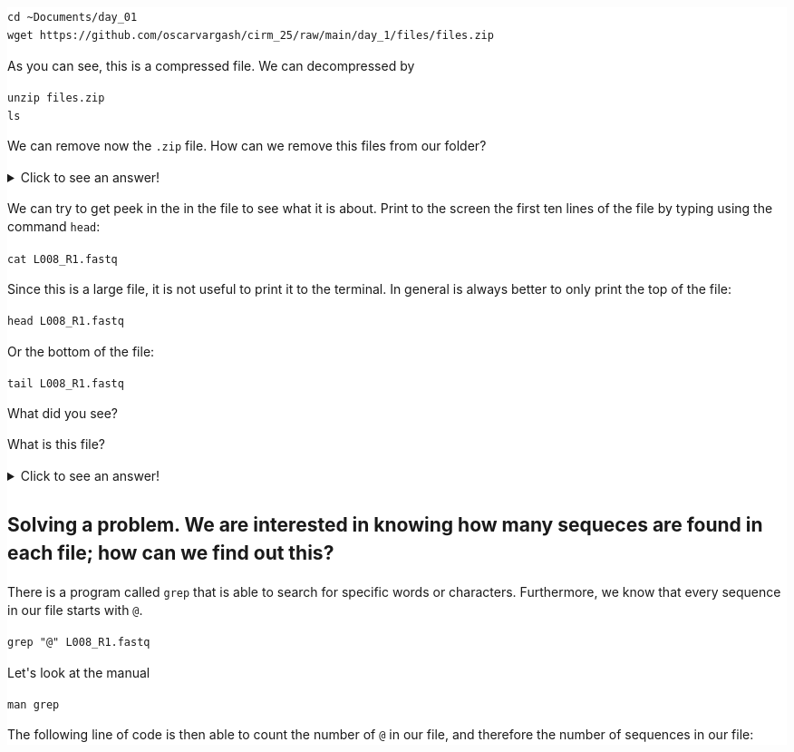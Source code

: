 ```
cd ~Documents/day_01
wget https://github.com/oscarvargash/cirm_25/raw/main/day_1/files/files.zip
```

As you can see, this is a compressed file. We can decompressed by

```
unzip files.zip
ls
```

We can remove now the `.zip` file. How can we remove this files from our folder?

<details><summary>Click to see an answer!</summary></details>


We can try to get peek in the in the file to see what it is about. Print to the screen the first ten lines of the file by typing using the command `head`:

```
cat L008_R1.fastq
```

Since this is a large file, it is not useful to print it to the terminal. In general is always better to only print the top of the file:

```
head L008_R1.fastq
```

Or the bottom of the file:

```
tail L008_R1.fastq
```

What did you see?

What is this file?

<details><summary>Click to see an answer!</summary></details>

## Solving a problem. We are interested in knowing how many sequeces are found in each file; how can we find out this?

There is a program called `grep` that is able to search for specific words or characters. Furthermore, we know that every sequence in our file starts with `@`.

```
grep "@" L008_R1.fastq
```

Let's look at the manual

```
man grep
```

The following line of code is then able to count the number of `@` in our file, and therefore the number of sequences in our file:
